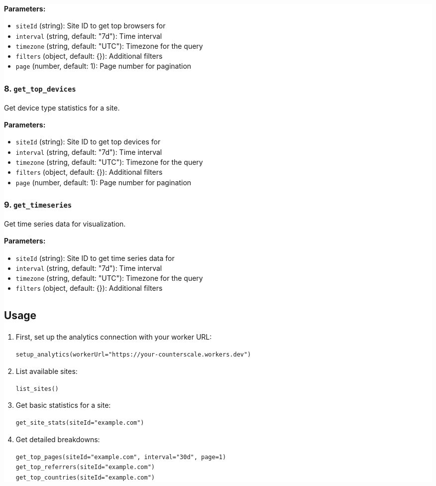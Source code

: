 **Parameters:**

- `siteId` (string): Site ID to get top browsers for
- `interval` (string, default: "7d"): Time interval
- `timezone` (string, default: "UTC"): Timezone for the query
- `filters` (object, default: {}): Additional filters
- `page` (number, default: 1): Page number for pagination

### 8. `get_top_devices`

Get device type statistics for a site.

**Parameters:**

- `siteId` (string): Site ID to get top devices for
- `interval` (string, default: "7d"): Time interval
- `timezone` (string, default: "UTC"): Timezone for the query
- `filters` (object, default: {}): Additional filters
- `page` (number, default: 1): Page number for pagination

### 9. `get_timeseries`

Get time series data for visualization.

**Parameters:**

- `siteId` (string): Site ID to get time series data for
- `interval` (string, default: "7d"): Time interval
- `timezone` (string, default: "UTC"): Timezone for the query
- `filters` (object, default: {}): Additional filters

## Usage

1. First, set up the analytics connection with your worker URL:

    ```
    setup_analytics(workerUrl="https://your-counterscale.workers.dev")
    ```

2. List available sites:

    ```
    list_sites()
    ```

3. Get basic statistics for a site:

    ```
    get_site_stats(siteId="example.com")
    ```

4. Get detailed breakdowns:

    ```
    get_top_pages(siteId="example.com", interval="30d", page=1)
    get_top_referrers(siteId="example.com")
    get_top_countries(siteId="example.com")
    ```
